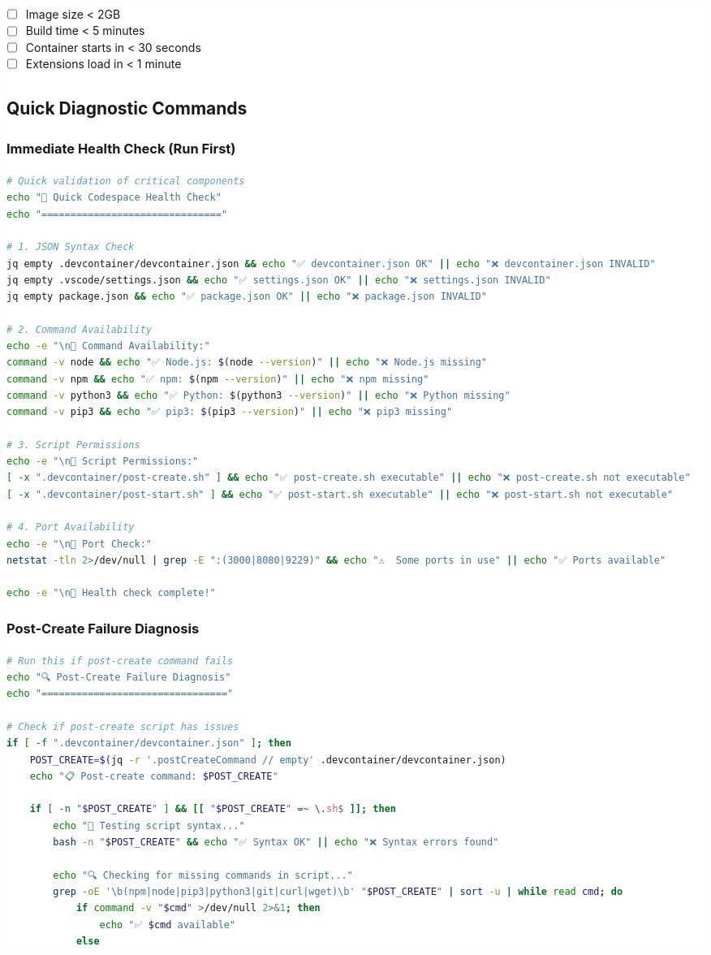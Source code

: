 - [ ] Image size < 2GB
- [ ] Build time < 5 minutes
- [ ] Container starts in < 30 seconds
- [ ] Extensions load in < 1 minute

## Quick Diagnostic Commands

### Immediate Health Check (Run First)

```bash
# Quick validation of critical components
echo "🏥 Quick Codespace Health Check"
echo "==============================="

# 1. JSON Syntax Check
jq empty .devcontainer/devcontainer.json && echo "✅ devcontainer.json OK" || echo "❌ devcontainer.json INVALID"
jq empty .vscode/settings.json && echo "✅ settings.json OK" || echo "❌ settings.json INVALID"
jq empty package.json && echo "✅ package.json OK" || echo "❌ package.json INVALID"

# 2. Command Availability
echo -e "\n🔧 Command Availability:"
command -v node && echo "✅ Node.js: $(node --version)" || echo "❌ Node.js missing"
command -v npm && echo "✅ npm: $(npm --version)" || echo "❌ npm missing"
command -v python3 && echo "✅ Python: $(python3 --version)" || echo "❌ Python missing"
command -v pip3 && echo "✅ pip3: $(pip3 --version)" || echo "❌ pip3 missing"

# 3. Script Permissions
echo -e "\n📜 Script Permissions:"
[ -x ".devcontainer/post-create.sh" ] && echo "✅ post-create.sh executable" || echo "❌ post-create.sh not executable"
[ -x ".devcontainer/post-start.sh" ] && echo "✅ post-start.sh executable" || echo "❌ post-start.sh not executable"

# 4. Port Availability
echo -e "\n🔌 Port Check:"
netstat -tln 2>/dev/null | grep -E ":(3000|8080|9229)" && echo "⚠️  Some ports in use" || echo "✅ Ports available"

echo -e "\n🏁 Health check complete!"
```

### Post-Create Failure Diagnosis

```bash
# Run this if post-create command fails
echo "🔍 Post-Create Failure Diagnosis"
echo "================================"

# Check if post-create script has issues
if [ -f ".devcontainer/devcontainer.json" ]; then
    POST_CREATE=$(jq -r '.postCreateCommand // empty' .devcontainer/devcontainer.json)
    echo "📋 Post-create command: $POST_CREATE"

    if [ -n "$POST_CREATE" ] && [[ "$POST_CREATE" =~ \.sh$ ]]; then
        echo "🧪 Testing script syntax..."
        bash -n "$POST_CREATE" && echo "✅ Syntax OK" || echo "❌ Syntax errors found"

        echo "🔍 Checking for missing commands in script..."
        grep -oE '\b(npm|node|pip3|python3|git|curl|wget)\b' "$POST_CREATE" | sort -u | while read cmd; do
            if command -v "$cmd" >/dev/null 2>&1; then
                echo "✅ $cmd available"
            else
```